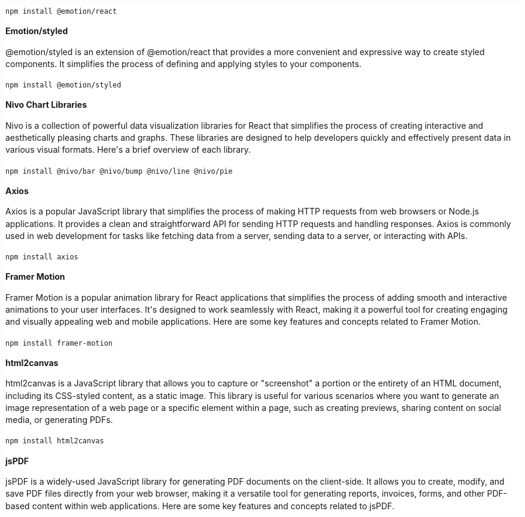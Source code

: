 ```
npm install @emotion/react
```
**Emotion/styled**

@emotion/styled is an extension of @emotion/react that provides a more convenient and expressive way to create styled components. It simplifies the process of defining and applying styles to your components.

```
npm install @emotion/styled
```

**Nivo Chart Libraries**

Nivo is a collection of powerful data visualization libraries for React that simplifies the process of creating interactive and aesthetically pleasing charts and graphs. These libraries are designed to help developers quickly and effectively present data in various visual formats. Here's a brief overview of each library.

```
npm install @nivo/bar @nivo/bump @nivo/line @nivo/pie
```

**Axios**

Axios is a popular JavaScript library that simplifies the process of making HTTP requests from web browsers or Node.js applications. It provides a clean and straightforward API for sending HTTP requests and handling responses. Axios is commonly used in web development for tasks like fetching data from a server, sending data to a server, or interacting with APIs.

```
npm install axios
```

**Framer Motion**

Framer Motion is a popular animation library for React applications that simplifies the process of adding smooth and interactive animations to your user interfaces. It's designed to work seamlessly with React, making it a powerful tool for creating engaging and visually appealing web and mobile applications. Here are some key features and concepts related to Framer Motion.

```
npm install framer-motion
```

**html2canvas**

html2canvas is a JavaScript library that allows you to capture or "screenshot" a portion or the entirety of an HTML document, including its CSS-styled content, as a static image. This library is useful for various scenarios where you want to generate an image representation of a web page or a specific element within a page, such as creating previews, sharing content on social media, or generating PDFs.

```
npm install html2canvas
```

**jsPDF**

jsPDF is a widely-used JavaScript library for generating PDF documents on the client-side. It allows you to create, modify, and save PDF files directly from your web browser, making it a versatile tool for generating reports, invoices, forms, and other PDF-based content within web applications. Here are some key features and concepts related to jsPDF.

